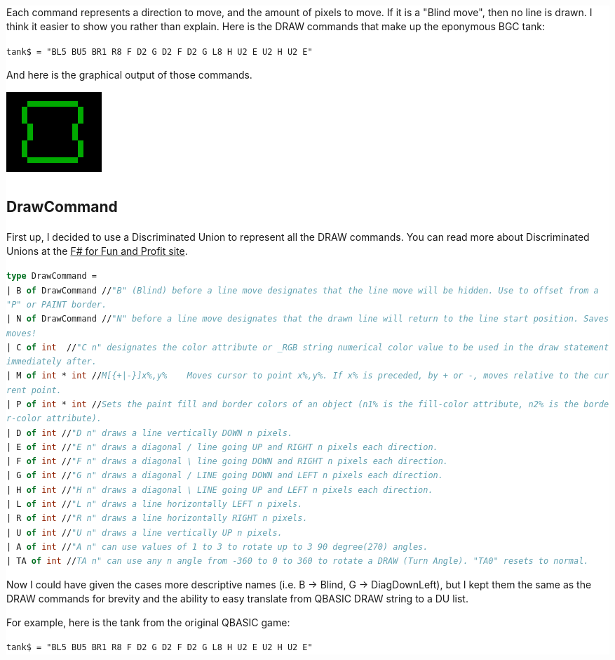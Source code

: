 Each command represents a direction to move, and the amount of pixels to move. If it is a "Blind move", then no line is drawn. I think it easier to show you rather than explain. Here is the DRAW commands that make up the eponymous BGC tank:

```basic
tank$ = "BL5 BU5 BR1 R8 F D2 G D2 F D2 G L8 H U2 E U2 H U2 E"
```

And here is the graphical output of those commands.

![The Tank](/assets/bgc/bgctank.PNG)

## DrawCommand

First up, I decided to use a Discriminated Union to represent all the DRAW commands. You can read more about Discriminated Unions at the [F# for Fun and Profit site](https://fsharpforfunandprofit.com/posts/discriminated-unions/).

```fsharp
type DrawCommand =
| B of DrawCommand //"B" (Blind) before a line move designates that the line move will be hidden. Use to offset from a "P" or PAINT border.
| N of DrawCommand //"N" before a line move designates that the drawn line will return to the line start position. Saves moves!
| C of int  //"C n" designates the color attribute or _RGB string numerical color value to be used in the draw statement immediately after.
| M of int * int //M[{+|-}]x%,y%    Moves cursor to point x%,y%. If x% is preceded, by + or -, moves relative to the current point.
| P of int * int //Sets the paint fill and border colors of an object (n1% is the fill-color attribute, n2% is the border-color attribute).
| D of int //"D n" draws a line vertically DOWN n pixels.
| E of int //"E n" draws a diagonal / line going UP and RIGHT n pixels each direction.
| F of int //"F n" draws a diagonal \ line going DOWN and RIGHT n pixels each direction.
| G of int //"G n" draws a diagonal / LINE going DOWN and LEFT n pixels each direction.
| H of int //"H n" draws a diagonal \ LINE going UP and LEFT n pixels each direction.
| L of int //"L n" draws a line horizontally LEFT n pixels.
| R of int //"R n" draws a line horizontally RIGHT n pixels.
| U of int //"U n" draws a line vertically UP n pixels.
| A of int //"A n" can use values of 1 to 3 to rotate up to 3 90 degree(270) angles.
| TA of int //TA n" can use any n angle from -360 to 0 to 360 to rotate a DRAW (Turn Angle). "TA0" resets to normal.
```

Now I could have given the cases more descriptive names (i.e. B -> Blind, G -> DiagDownLeft), but I kept them the same as the DRAW commands for brevity and the ability to easy translate from QBASIC DRAW string to a DU list.

For example, here is the tank from the original QBASIC game:
```basic
tank$ = "BL5 BU5 BR1 R8 F D2 G D2 F D2 G L8 H U2 E U2 H U2 E"
```
